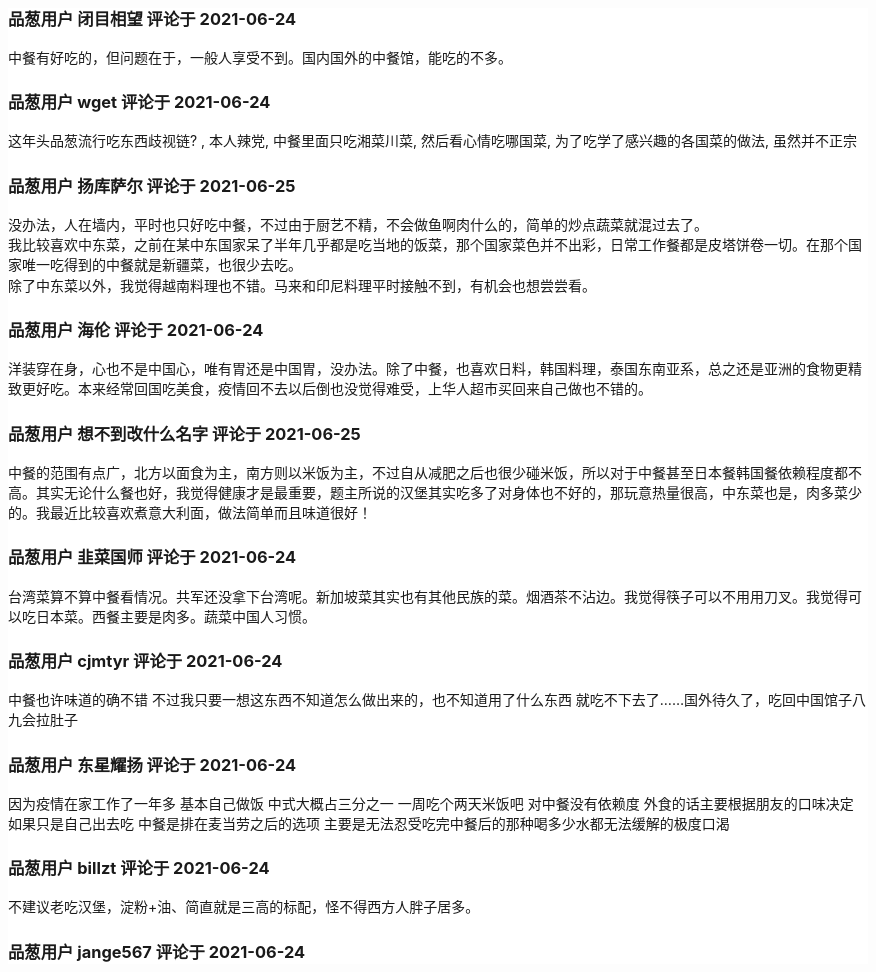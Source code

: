                 

### 品葱用户 **闭目相望** 评论于 2021-06-24
        
中餐有好吃的，但问题在于，一般人享受不到。国内国外的中餐馆，能吃的不多。
        
                

### 品葱用户 **wget** 评论于 2021-06-24
        
这年头品葱流行吃东西歧视链? , 本人辣党, 中餐里面只吃湘菜川菜, 然后看心情吃哪国菜, 为了吃学了感兴趣的各国菜的做法, 虽然并不正宗
        
                

### 品葱用户 **扬库萨尔** 评论于 2021-06-25
        
没办法，人在墙内，平时也只好吃中餐，不过由于厨艺不精，不会做鱼啊肉什么的，简单的炒点蔬菜就混过去了。  
我比较喜欢中东菜，之前在某中东国家呆了半年几乎都是吃当地的饭菜，那个国家菜色并不出彩，日常工作餐都是皮塔饼卷一切。在那个国家唯一吃得到的中餐就是新疆菜，也很少去吃。  
除了中东菜以外，我觉得越南料理也不错。马来和印尼料理平时接触不到，有机会也想尝尝看。
        
                

### 品葱用户 **海伦** 评论于 2021-06-24
        
洋装穿在身，心也不是中国心，唯有胃还是中国胃，没办法。除了中餐，也喜欢日料，韩国料理，泰国东南亚系，总之还是亚洲的食物更精致更好吃。本来经常回国吃美食，疫情回不去以后倒也没觉得难受，上华人超市买回来自己做也不错的。
        
                

### 品葱用户 **想不到改什么名字** 评论于 2021-06-25
        
中餐的范围有点广，北方以面食为主，南方则以米饭为主，不过自从减肥之后也很少碰米饭，所以对于中餐甚至日本餐韩国餐依赖程度都不高。其实无论什么餐也好，我觉得健康才是最重要，题主所说的汉堡其实吃多了对身体也不好的，那玩意热量很高，中东菜也是，肉多菜少的。我最近比较喜欢煮意大利面，做法简单而且味道很好！
        
                

### 品葱用户 **韭菜国师** 评论于 2021-06-24
        
台湾菜算不算中餐看情况。共军还没拿下台湾呢。新加坡菜其实也有其他民族的菜。烟酒茶不沾边。我觉得筷子可以不用用刀叉。我觉得可以吃日本菜。西餐主要是肉多。蔬菜中国人习惯。
        
                

### 品葱用户 **cjmtyr** 评论于 2021-06-24
        
中餐也许味道的确不错 不过我只要一想这东西不知道怎么做出来的，也不知道用了什么东西 就吃不下去了……国外待久了，吃回中国馆子八九会拉肚子
        
                

### 品葱用户 **东星耀扬** 评论于 2021-06-24
        
因为疫情在家工作了一年多 基本自己做饭 中式大概占三分之一 一周吃个两天米饭吧 对中餐没有依赖度 外食的话主要根据朋友的口味决定 如果只是自己出去吃 中餐是排在麦当劳之后的选项 主要是无法忍受吃完中餐后的那种喝多少水都无法缓解的极度口渴
        
                

### 品葱用户 **billzt** 评论于 2021-06-24
        
不建议老吃汉堡，淀粉+油、简直就是三高的标配，怪不得西方人胖子居多。
        
                

### 品葱用户 **jange567** 评论于 2021-06-24
        